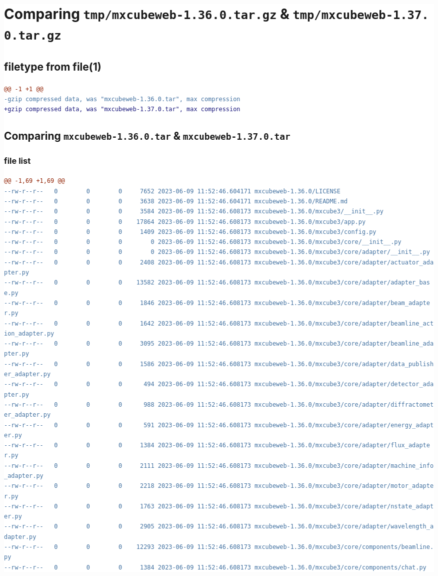 # Comparing `tmp/mxcubeweb-1.36.0.tar.gz` & `tmp/mxcubeweb-1.37.0.tar.gz`

## filetype from file(1)

```diff
@@ -1 +1 @@
-gzip compressed data, was "mxcubeweb-1.36.0.tar", max compression
+gzip compressed data, was "mxcubeweb-1.37.0.tar", max compression
```

## Comparing `mxcubeweb-1.36.0.tar` & `mxcubeweb-1.37.0.tar`

### file list

```diff
@@ -1,69 +1,69 @@
--rw-r--r--   0        0        0     7652 2023-06-09 11:52:46.604171 mxcubeweb-1.36.0/LICENSE
--rw-r--r--   0        0        0     3638 2023-06-09 11:52:46.604171 mxcubeweb-1.36.0/README.md
--rw-r--r--   0        0        0     3584 2023-06-09 11:52:46.608173 mxcubeweb-1.36.0/mxcube3/__init__.py
--rw-r--r--   0        0        0    17864 2023-06-09 11:52:46.608173 mxcubeweb-1.36.0/mxcube3/app.py
--rw-r--r--   0        0        0     1409 2023-06-09 11:52:46.608173 mxcubeweb-1.36.0/mxcube3/config.py
--rw-r--r--   0        0        0        0 2023-06-09 11:52:46.608173 mxcubeweb-1.36.0/mxcube3/core/__init__.py
--rw-r--r--   0        0        0        0 2023-06-09 11:52:46.608173 mxcubeweb-1.36.0/mxcube3/core/adapter/__init__.py
--rw-r--r--   0        0        0     2408 2023-06-09 11:52:46.608173 mxcubeweb-1.36.0/mxcube3/core/adapter/actuator_adapter.py
--rw-r--r--   0        0        0    13582 2023-06-09 11:52:46.608173 mxcubeweb-1.36.0/mxcube3/core/adapter/adapter_base.py
--rw-r--r--   0        0        0     1846 2023-06-09 11:52:46.608173 mxcubeweb-1.36.0/mxcube3/core/adapter/beam_adapter.py
--rw-r--r--   0        0        0     1642 2023-06-09 11:52:46.608173 mxcubeweb-1.36.0/mxcube3/core/adapter/beamline_action_adapter.py
--rw-r--r--   0        0        0     3095 2023-06-09 11:52:46.608173 mxcubeweb-1.36.0/mxcube3/core/adapter/beamline_adapter.py
--rw-r--r--   0        0        0     1586 2023-06-09 11:52:46.608173 mxcubeweb-1.36.0/mxcube3/core/adapter/data_publisher_adapter.py
--rw-r--r--   0        0        0      494 2023-06-09 11:52:46.608173 mxcubeweb-1.36.0/mxcube3/core/adapter/detector_adapter.py
--rw-r--r--   0        0        0      988 2023-06-09 11:52:46.608173 mxcubeweb-1.36.0/mxcube3/core/adapter/diffractometer_adapter.py
--rw-r--r--   0        0        0      591 2023-06-09 11:52:46.608173 mxcubeweb-1.36.0/mxcube3/core/adapter/energy_adapter.py
--rw-r--r--   0        0        0     1384 2023-06-09 11:52:46.608173 mxcubeweb-1.36.0/mxcube3/core/adapter/flux_adapter.py
--rw-r--r--   0        0        0     2111 2023-06-09 11:52:46.608173 mxcubeweb-1.36.0/mxcube3/core/adapter/machine_info_adapter.py
--rw-r--r--   0        0        0     2218 2023-06-09 11:52:46.608173 mxcubeweb-1.36.0/mxcube3/core/adapter/motor_adapter.py
--rw-r--r--   0        0        0     1763 2023-06-09 11:52:46.608173 mxcubeweb-1.36.0/mxcube3/core/adapter/nstate_adapter.py
--rw-r--r--   0        0        0     2905 2023-06-09 11:52:46.608173 mxcubeweb-1.36.0/mxcube3/core/adapter/wavelength_adapter.py
--rw-r--r--   0        0        0    12293 2023-06-09 11:52:46.608173 mxcubeweb-1.36.0/mxcube3/core/components/beamline.py
--rw-r--r--   0        0        0     1384 2023-06-09 11:52:46.608173 mxcubeweb-1.36.0/mxcube3/core/components/chat.py
```